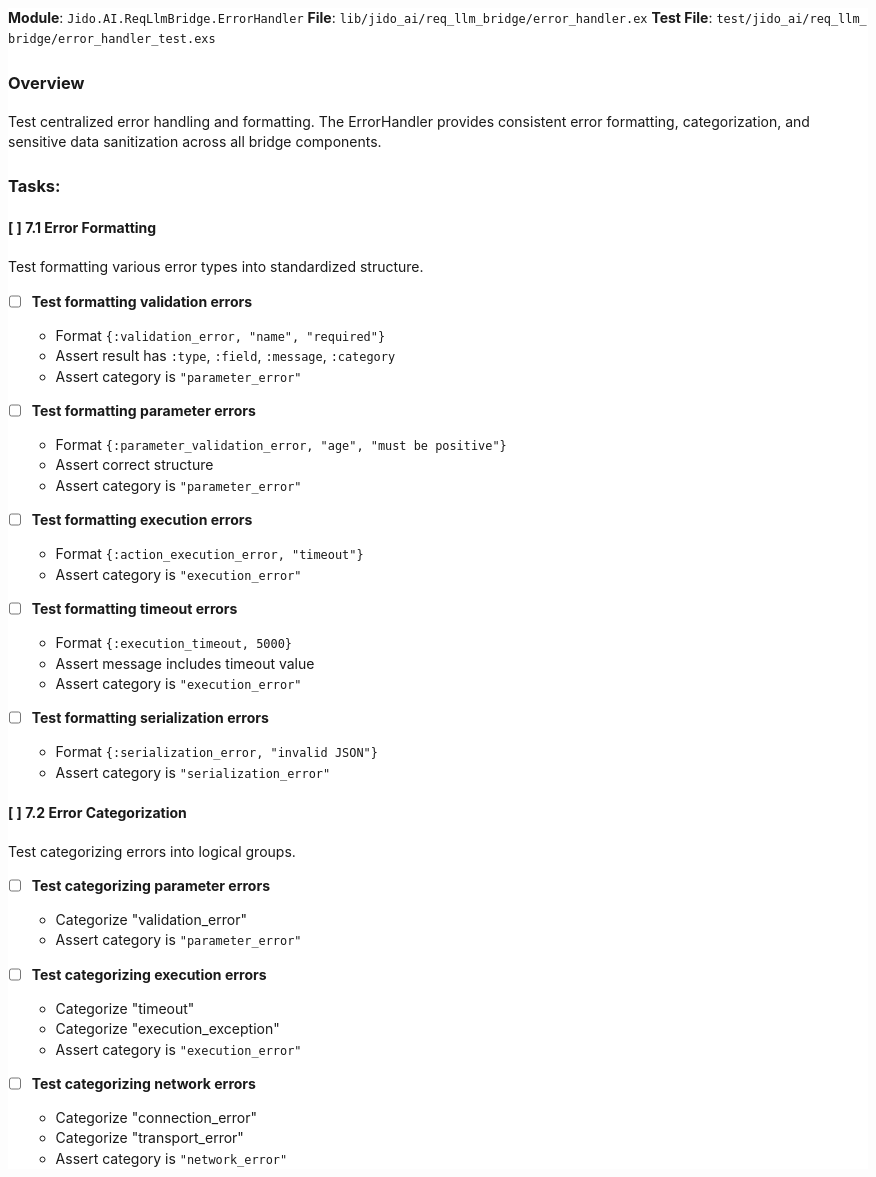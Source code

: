 **Module**: `Jido.AI.ReqLlmBridge.ErrorHandler`
**File**: `lib/jido_ai/req_llm_bridge/error_handler.ex`
**Test File**: `test/jido_ai/req_llm_bridge/error_handler_test.exs`

### Overview

Test centralized error handling and formatting. The ErrorHandler provides consistent error formatting, categorization, and sensitive data sanitization across all bridge components.

### Tasks:

#### [ ] 7.1 Error Formatting

Test formatting various error types into standardized structure.

- [ ] **Test formatting validation errors**
  - Format `{:validation_error, "name", "required"}`
  - Assert result has `:type`, `:field`, `:message`, `:category`
  - Assert category is `"parameter_error"`

- [ ] **Test formatting parameter errors**
  - Format `{:parameter_validation_error, "age", "must be positive"}`
  - Assert correct structure
  - Assert category is `"parameter_error"`

- [ ] **Test formatting execution errors**
  - Format `{:action_execution_error, "timeout"}`
  - Assert category is `"execution_error"`

- [ ] **Test formatting timeout errors**
  - Format `{:execution_timeout, 5000}`
  - Assert message includes timeout value
  - Assert category is `"execution_error"`

- [ ] **Test formatting serialization errors**
  - Format `{:serialization_error, "invalid JSON"}`
  - Assert category is `"serialization_error"`

#### [ ] 7.2 Error Categorization

Test categorizing errors into logical groups.

- [ ] **Test categorizing parameter errors**
  - Categorize "validation_error"
  - Assert category is `"parameter_error"`

- [ ] **Test categorizing execution errors**
  - Categorize "timeout"
  - Categorize "execution_exception"
  - Assert category is `"execution_error"`

- [ ] **Test categorizing network errors**
  - Categorize "connection_error"
  - Categorize "transport_error"
  - Assert category is `"network_error"`
